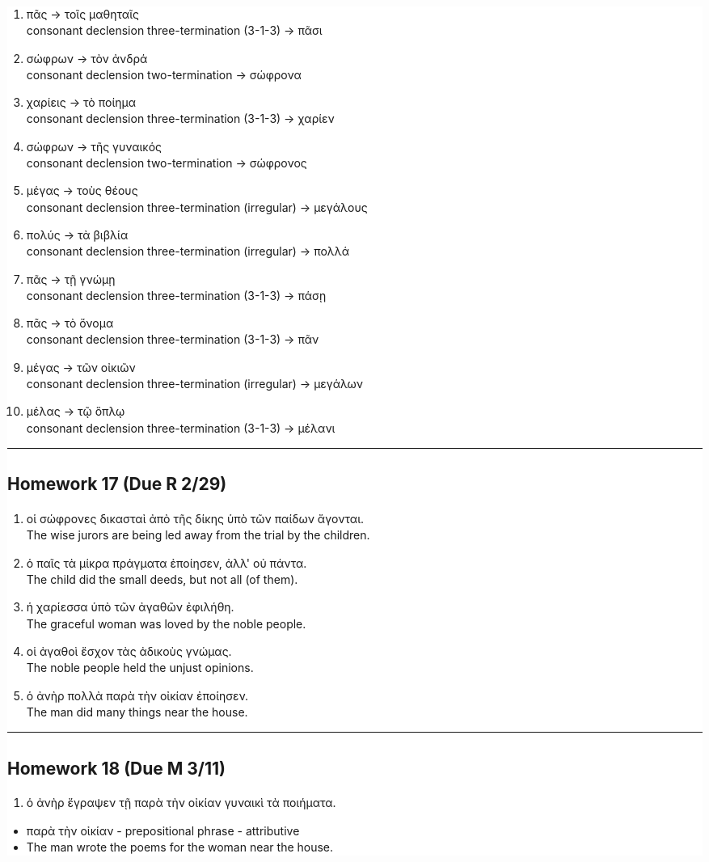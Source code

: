 1. πᾶς -> τοῖς μαθηταῖς  
consonant declension three-termination (3-1-3) -> πᾶσι

2. σώφρων -> τὸν ἀνδρά  
consonant declension two-termination -> σώφρονα

3. χαρίεις -> τὸ ποίημα  
consonant declension three-termination (3-1-3) -> χαρίεν

4. σώφρων -> τῆς γυναικός  
consonant declension two-termination -> σώφρονος

5. μέγας -> τοὺς θέους  
consonant declension three-termination (irregular) -> μεγάλους

6. πολύς -> τὰ βιβλία  
consonant declension three-termination (irregular) -> πολλά

7. πᾶς -> τῇ γνώμῃ  
consonant declension three-termination (3-1-3) -> πάσῃ
 
8. πᾶς -> τὸ ὄνομα  
consonant declension three-termination (3-1-3) -> πᾶν

9. μέγας -> τῶν οἰκιῶν  
consonant declension three-termination (irregular) -> μεγάλων

10. μέλας -> τῷ ὅπλῳ  
consonant declension three-termination (3-1-3) -> μέλανι

***

## Homework 17 (Due R 2/29)

1. οἱ σώφρονες δικασταὶ ἀπὸ τῆς δίκης ὑπὸ τῶν παίδων ἄγονται.  
The wise jurors are being led away from the trial by the children.

2. ὁ παῖς τὰ μίκρα πράγματα ἐποίησεν, ἀλλ' οὐ πάντα.  
The child did the small deeds, but not all (of them).

3. ἡ χαρίεσσα ὑπὸ τῶν ἀγαθῶν ἐφιλήθη.  
The graceful woman was loved by the noble people.

4. οἱ ἀγαθοὶ ἔσχον τὰς ἀδικοὺς γνώμας.  
The noble people held the unjust opinions.

5. ὁ ἀνὴρ πολλὰ παρὰ τὴν οἰκίαν ἐποίησεν.  
The man did many things near the house.

***

## Homework 18 (Due M 3/11)

1. ὁ ἀνὴρ ἔγραψεν τῇ παρὰ τὴν οἰκίαν γυναικὶ τὰ ποιήματα.  
* παρὰ τὴν οἰκίαν - prepositional phrase - attributive
* The man wrote the poems for the woman near the house.
